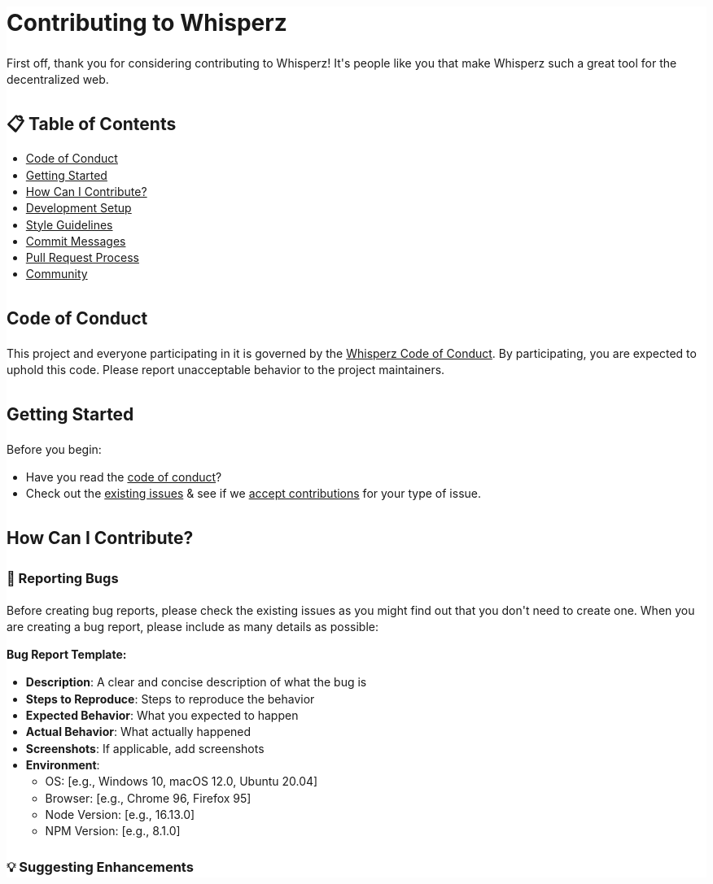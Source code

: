 # Contributing to Whisperz

First off, thank you for considering contributing to Whisperz! It's people like you that make Whisperz such a great tool for the decentralized web.

## 📋 Table of Contents

- [Code of Conduct](#code-of-conduct)
- [Getting Started](#getting-started)
- [How Can I Contribute?](#how-can-i-contribute)
- [Development Setup](#development-setup)
- [Style Guidelines](#style-guidelines)
- [Commit Messages](#commit-messages)
- [Pull Request Process](#pull-request-process)
- [Community](#community)

## Code of Conduct

This project and everyone participating in it is governed by the [Whisperz Code of Conduct](CODE_OF_CONDUCT.md). By participating, you are expected to uphold this code. Please report unacceptable behavior to the project maintainers.

## Getting Started

Before you begin:
- Have you read the [code of conduct](CODE_OF_CONDUCT.md)?
- Check out the [existing issues](https://github.com/danxdz/Whisperz/issues) & see if we [accept contributions](#types-of-contributions) for your type of issue.

## How Can I Contribute?

### 🐛 Reporting Bugs

Before creating bug reports, please check the existing issues as you might find out that you don't need to create one. When you are creating a bug report, please include as many details as possible:

**Bug Report Template:**
- **Description**: A clear and concise description of what the bug is
- **Steps to Reproduce**: Steps to reproduce the behavior
- **Expected Behavior**: What you expected to happen
- **Actual Behavior**: What actually happened
- **Screenshots**: If applicable, add screenshots
- **Environment**:
  - OS: [e.g., Windows 10, macOS 12.0, Ubuntu 20.04]
  - Browser: [e.g., Chrome 96, Firefox 95]
  - Node Version: [e.g., 16.13.0]
  - NPM Version: [e.g., 8.1.0]

### 💡 Suggesting Enhancements
